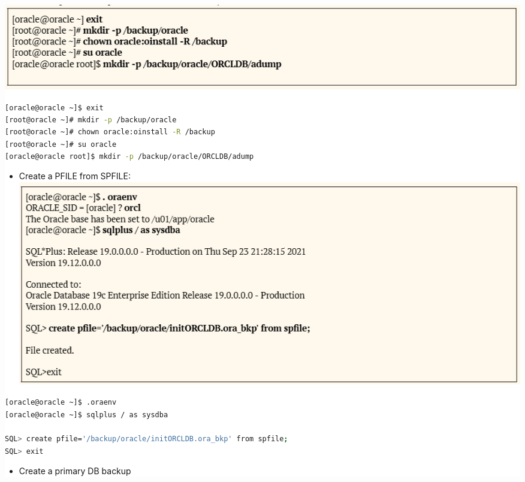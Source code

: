 ![](attachments/Screenshot_3.png)
```bash
[oracle@oracle ~]$ exit
[root@oracle ~]# mkdir -p /backup/oracle
[root@oracle ~]# chown oracle:oinstall -R /backup
[root@oracle ~]# su oracle
[oracle@oracle root]$ mkdir -p /backup/oracle/ORCLDB/adump
```
* Create a PFILE from SPFILE:
![](attachments/Screenshot_4.png)
```bash
[oracle@oracle ~]$ .oraenv
[oracle@oracle ~]$ sqlplus / as sysdba

SQL> create pfile='/backup/oracle/initORCLDB.ora_bkp' from spfile;
SQL> exit
```
* Create a primary DB backup